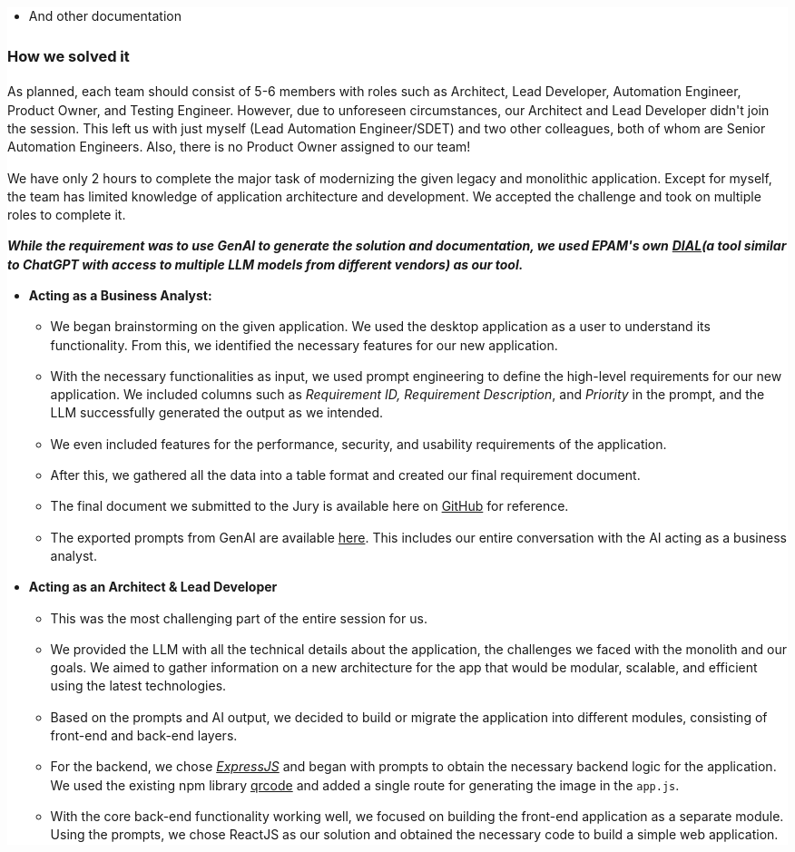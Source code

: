* And other documentation
    

### How we solved it

As planned, each team should consist of 5-6 members with roles such as Architect, Lead Developer, Automation Engineer, Product Owner, and Testing Engineer. However, due to unforeseen circumstances, our Architect and Lead Developer didn't join the session. This left us with just myself (Lead Automation Engineer/SDET) and two other colleagues, both of whom are Senior Automation Engineers. Also, there is no Product Owner assigned to our team!

We have only 2 hours to complete the major task of modernizing the given legacy and monolithic application. Except for myself, the team has limited knowledge of application architecture and development. We accepted the challenge and took on multiple roles to complete it.

***While the requirement was to use GenAI to generate the solution and documentation, we used EPAM's own*** [***DIAL***](https://epam-rail.com/platform)***(a tool similar to ChatGPT with access to multiple LLM models from different vendors) as our tool.***

* **Acting as a Business Analyst:**
    
    * We began brainstorming on the given application. We used the desktop application as a user to understand its functionality. From this, we identified the necessary features for our new application.
        
    * With the necessary functionalities as input, we used prompt engineering to define the high-level requirements for our new application. We included columns such as *Requirement ID, Requirement Description*, and *Priority* in the prompt, and the LLM successfully generated the output as we intended.
        
    * We even included features for the performance, security, and usability requirements of the application.
        
    * After this, we gathered all the data into a table format and created our final requirement document.
        
    * The final document we submitted to the Jury is available here on [GitHub](https://github.com/rakesh-vardan/Team_C/blob/main/Documentation/Requirements.md) for reference.
        
    * The exported prompts from GenAI are available [here](https://github.com/rakesh-vardan/Team_C/blob/main/Prompts/BusinessAnalyst.json). This includes our entire conversation with the AI acting as a business analyst.
        
* **Acting as an Architect & Lead Developer**
    
    * This was the most challenging part of the entire session for us.
        
    * We provided the LLM with all the technical details about the application, the challenges we faced with the monolith and our goals. We aimed to gather information on a new architecture for the app that would be modular, scalable, and efficient using the latest technologies.
        
    * Based on the prompts and AI output, we decided to build or migrate the application into different modules, consisting of front-end and back-end layers.
        
    * For the backend, we chose [*ExpressJS*](https://expressjs.com/) and began with prompts to obtain the necessary backend logic for the application. We used the existing npm library [qrcode](https://www.npmjs.com/package/qrcode) and added a single route for generating the image in the `app.js`.
        
    * With the core back-end functionality working well, we focused on building the front-end application as a separate module. Using the prompts, we chose ReactJS as our solution and obtained the necessary code to build a simple web application.
        